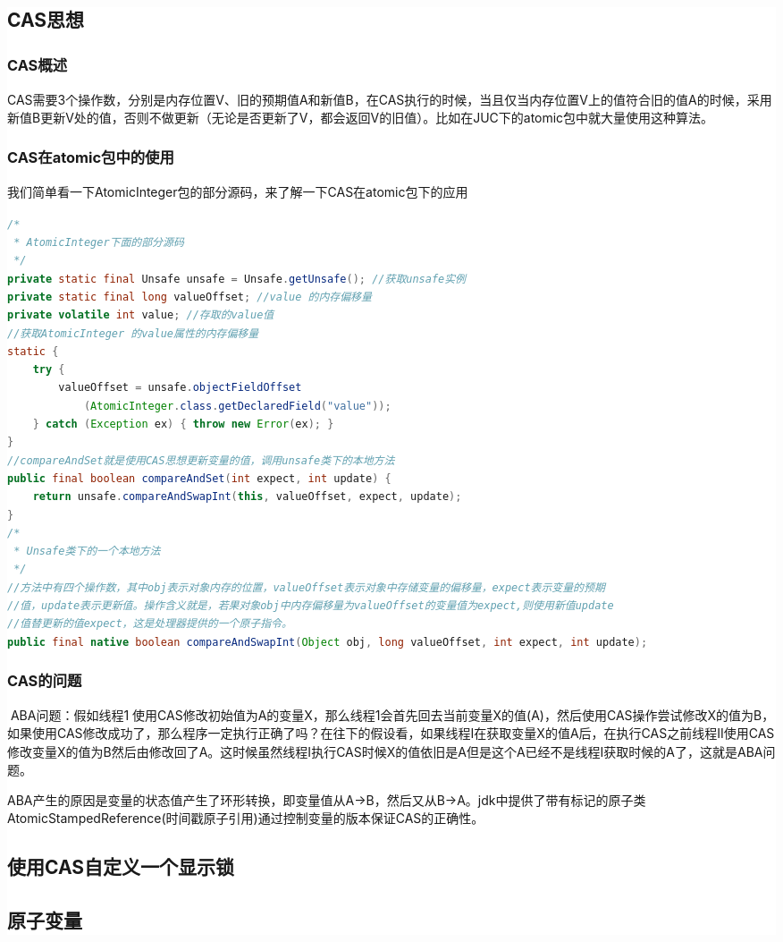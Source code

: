 ## CAS思想

### CAS概述

​	CAS需要3个操作数，分别是内存位置V、旧的预期值A和新值B，在CAS执行的时候，当且仅当内存位置V上的值符合旧的值A的时候，采用新值B更新V处的值，否则不做更新（无论是否更新了V，都会返回V的旧值）。比如在JUC下的atomic包中就大量使用这种算法。

### CAS在atomic包中的使用

我们简单看一下AtomicInteger包的部分源码，来了解一下CAS在atomic包下的应用

```java
/*
 * AtomicInteger下面的部分源码
 */
private static final Unsafe unsafe = Unsafe.getUnsafe(); //获取unsafe实例
private static final long valueOffset; //value 的内存偏移量
private volatile int value; //存取的value值
//获取AtomicInteger 的value属性的内存偏移量
static {
    try {
        valueOffset = unsafe.objectFieldOffset
            (AtomicInteger.class.getDeclaredField("value"));
    } catch (Exception ex) { throw new Error(ex); }
}
//compareAndSet就是使用CAS思想更新变量的值，调用unsafe类下的本地方法
public final boolean compareAndSet(int expect, int update) {
    return unsafe.compareAndSwapInt(this, valueOffset, expect, update);
}
/*
 * Unsafe类下的一个本地方法
 */
//方法中有四个操作数，其中obj表示对象内存的位置，valueOffset表示对象中存储变量的偏移量，expect表示变量的预期
//值，update表示更新值。操作含义就是，若果对象obj中内存偏移量为valueOffset的变量值为expect,则使用新值update
//值替更新的值expect，这是处理器提供的一个原子指令。
public final native boolean compareAndSwapInt(Object obj, long valueOffset, int expect, int update);
```

### CAS的问题

​	ABA问题：假如线程1 使用CAS修改初始值为A的变量X，那么线程1会首先回去当前变量X的值(A)，然后使用CAS操作尝试修改X的值为B，如果使用CAS修改成功了，那么程序一定执行正确了吗？在往下的假设看，如果线程I在获取变量X的值A后，在执行CAS之前线程II使用CAS修改变量X的值为B然后由修改回了A。这时候虽然线程I执行CAS时候X的值依旧是A但是这个A已经不是线程I获取时候的A了，这就是ABA问题。

​	ABA产生的原因是变量的状态值产生了环形转换，即变量值从A->B，然后又从B->A。jdk中提供了带有标记的原子类AtomicStampedReference(时间戳原子引用)通过控制变量的版本保证CAS的正确性。

## 使用CAS自定义一个显示锁

## 原子变量
